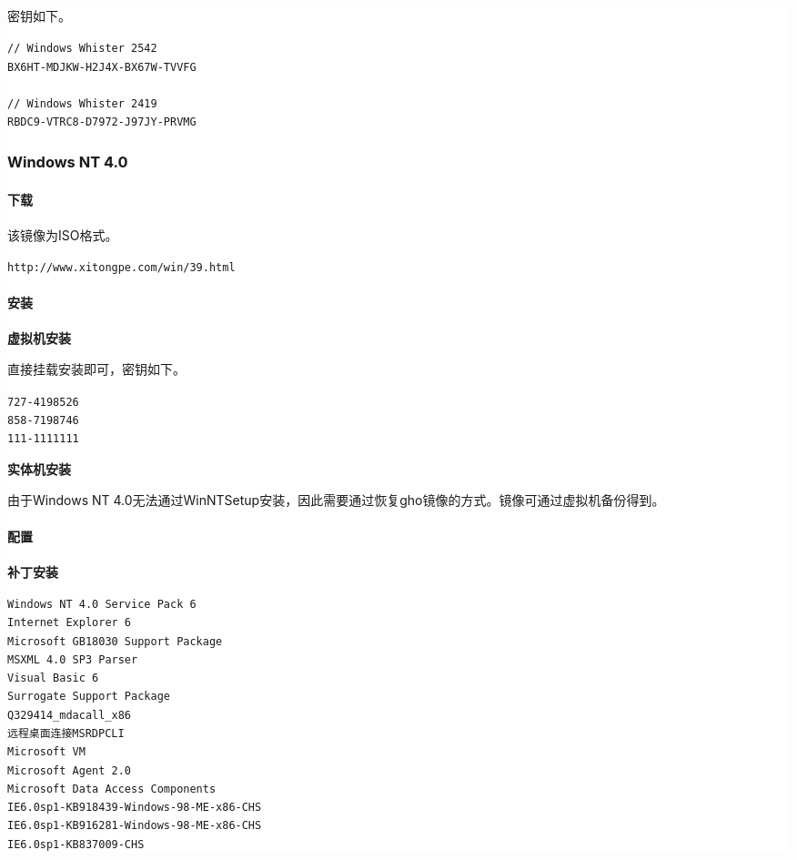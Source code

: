 密钥如下。

```text
// Windows Whister 2542
BX6HT-MDJKW-H2J4X-BX67W-TVVFG

// Windows Whister 2419
RBDC9-VTRC8-D7972-J97JY-PRVMG
```

### Windows NT 4.0

#### 下载

该镜像为ISO格式。

```text
http://www.xitongpe.com/win/39.html
```

#### 安装

**虚拟机安装**

直接挂载安装即可，密钥如下。

```text
727-4198526
858-7198746
111-1111111
```

**实体机安装**

由于Windows NT 4.0无法通过WinNTSetup安装，因此需要通过恢复gho镜像的方式。镜像可通过虚拟机备份得到。

#### 配置

**补丁安装**

```text
Windows NT 4.0 Service Pack 6
Internet Explorer 6
Microsoft GB18030 Support Package
MSXML 4.0 SP3 Parser
Visual Basic 6
Surrogate Support Package
Q329414_mdacall_x86
远程桌面连接MSRDPCLI
Microsoft VM
Microsoft Agent 2.0
Microsoft Data Access Components
IE6.0sp1-KB918439-Windows-98-ME-x86-CHS
IE6.0sp1-KB916281-Windows-98-ME-x86-CHS
IE6.0sp1-KB837009-CHS
```
